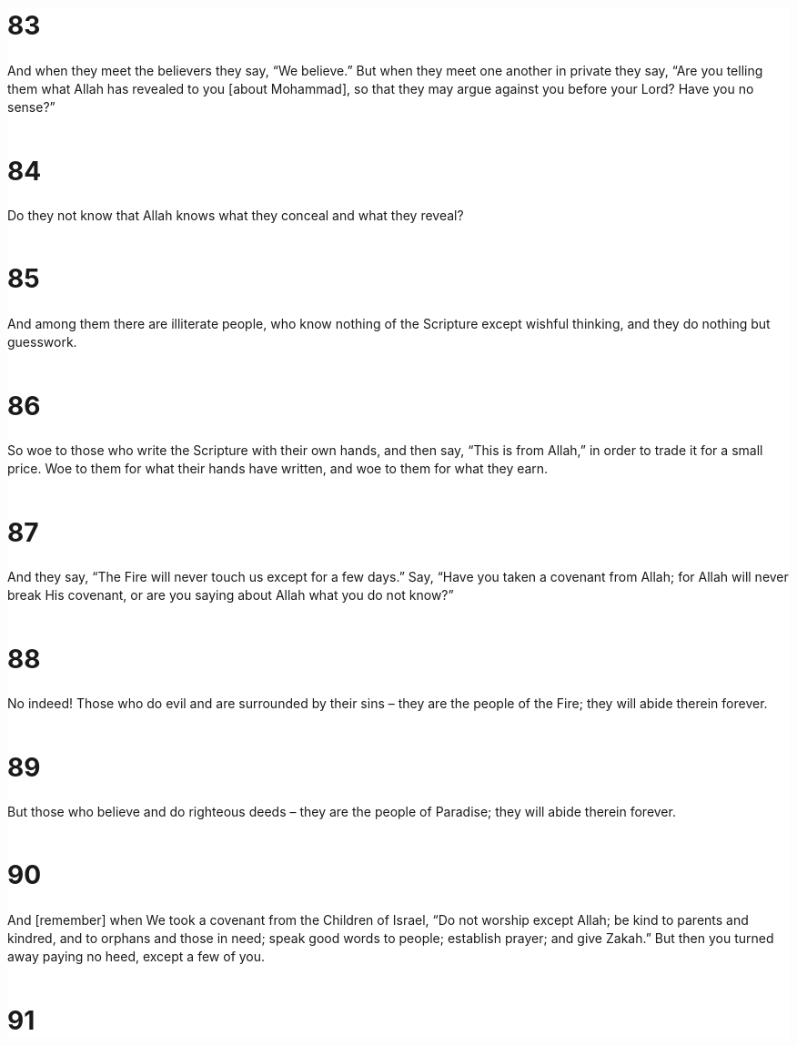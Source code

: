 # 83

And when they meet the believers they say, “We believe.” But when they meet one another in private they say, “Are you telling them what Allah has revealed to you [about Mohammad], so that they may argue against you before your Lord? Have you no sense?”

# 84

Do they not know that Allah knows what they conceal and what they reveal?

# 85

And among them there are illiterate people, who know nothing of the Scripture except wishful thinking, and they do nothing but guesswork.

# 86

So woe to those who write the Scripture with their own hands, and then say, “This is from Allah,” in order to trade it for a small price. Woe to them for what their hands have written, and woe to them for what they earn.

# 87

And they say, “The Fire will never touch us except for a few days.” Say, “Have you taken a covenant from Allah; for Allah will never break His covenant, or are you saying about Allah what you do not know?”

# 88

No indeed! Those who do evil and are surrounded by their sins – they are the people of the Fire; they will abide therein forever.

# 89

But those who believe and do righteous deeds – they are the people of Paradise; they will abide therein forever.

# 90

And [remember] when We took a covenant from the Children of Israel, “Do not worship except Allah; be kind to parents and kindred, and to orphans and those in need; speak good words to people; establish prayer; and give Zakah.” But then you turned away paying no heed, except a few of you.

# 91
